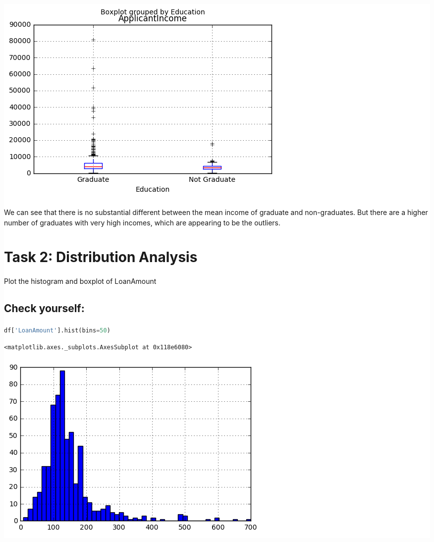 ![png](output_31_1.png)


We can see that there is no substantial different between the mean income of graduate and non-graduates. But there are a higher number of graduates with very high incomes, which are appearing to be the outliers.

# Task 2: Distribution Analysis

Plot the histogram and boxplot of LoanAmount

## Check yourself:


```python
df['LoanAmount'].hist(bins=50)
```




    <matplotlib.axes._subplots.AxesSubplot at 0x118e6080>




![png](output_36_1.png)
